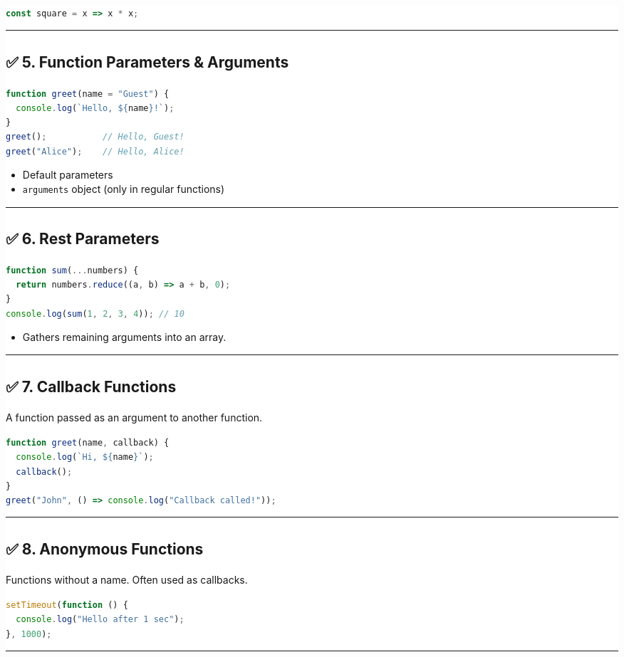 ```js
const square = x => x * x;
```

---

## ✅ 5. Function Parameters & Arguments

```js
function greet(name = "Guest") {
  console.log(`Hello, ${name}!`);
}
greet();           // Hello, Guest!
greet("Alice");    // Hello, Alice!
```

* Default parameters
* `arguments` object (only in regular functions)

---

## ✅ 6. Rest Parameters

```js
function sum(...numbers) {
  return numbers.reduce((a, b) => a + b, 0);
}
console.log(sum(1, 2, 3, 4)); // 10
```

* Gathers remaining arguments into an array.

---

## ✅ 7. Callback Functions

A function passed as an argument to another function.

```js
function greet(name, callback) {
  console.log(`Hi, ${name}`);
  callback();
}
greet("John", () => console.log("Callback called!"));
```

---

## ✅ 8. Anonymous Functions

Functions without a name. Often used as callbacks.

```js
setTimeout(function () {
  console.log("Hello after 1 sec");
}, 1000);
```

---
